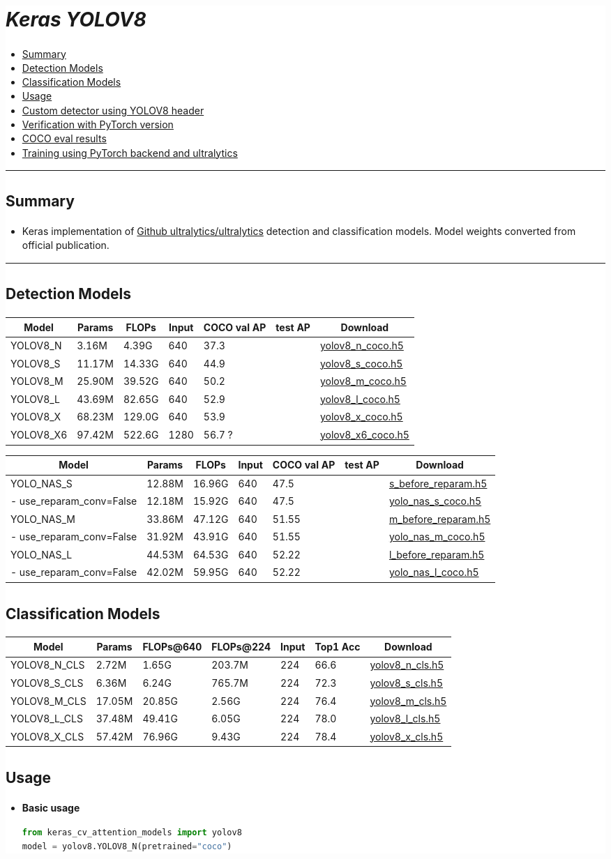 # ___Keras YOLOV8___
- [Summary](#summary)
- [Detection Models](#detection-models)
- [Classification Models](#classification-models)
- [Usage](#usage)
- [Custom detector using YOLOV8 header](#custom-detector-using-yolov8-header)
- [Verification with PyTorch version](#verification-with-pytorch-version)
- [COCO eval results](#coco-eval-results)
- [Training using PyTorch backend and ultralytics](#training-using-pytorch-backend-and-ultralytics)
***

## Summary
  - Keras implementation of [Github ultralytics/ultralytics](https://github.com/ultralytics/ultralytics) detection and classification models. Model weights converted from official publication.
***

## Detection Models
  | Model     | Params | FLOPs  | Input | COCO val AP | test AP | Download |
  | --------- | ------ | ------ | ----- | ----------- | ------- | -------- |
  | YOLOV8_N  | 3.16M  | 4.39G  | 640   | 37.3        |         | [yolov8_n_coco.h5](https://github.com/leondgarse/keras_cv_attention_models/releases/download/yolov8/yolov8_n_coco.h5) |
  | YOLOV8_S  | 11.17M | 14.33G | 640   | 44.9        |         | [yolov8_s_coco.h5](https://github.com/leondgarse/keras_cv_attention_models/releases/download/yolov8/yolov8_s_coco.h5) |
  | YOLOV8_M  | 25.90M | 39.52G | 640   | 50.2        |         | [yolov8_m_coco.h5](https://github.com/leondgarse/keras_cv_attention_models/releases/download/yolov8/yolov8_m_coco.h5) |
  | YOLOV8_L  | 43.69M | 82.65G | 640   | 52.9        |         | [yolov8_l_coco.h5](https://github.com/leondgarse/keras_cv_attention_models/releases/download/yolov8/yolov8_l_coco.h5) |
  | YOLOV8_X  | 68.23M | 129.0G | 640   | 53.9        |         | [yolov8_x_coco.h5](https://github.com/leondgarse/keras_cv_attention_models/releases/download/yolov8/yolov8_x_coco.h5) |
  | YOLOV8_X6 | 97.42M | 522.6G | 1280  | 56.7 ?      |         | [yolov8_x6_coco.h5](https://github.com/leondgarse/keras_cv_attention_models/releases/download/yolov8/yolov8_x6_coco.h5) |

  | Model                    | Params | FLOPs  | Input | COCO val AP | test AP | Download |
  | ------------------------ | ------ | ------ | ----- | ----------- | ------- | -------- |
  | YOLO_NAS_S               | 12.88M | 16.96G | 640   | 47.5        |         | [s_before_reparam.h5](https://github.com/leondgarse/keras_cv_attention_models/releases/download/yolov8/yolo_nas_s_before_reparam_coco.h5) |
  | - use_reparam_conv=False | 12.18M | 15.92G | 640   | 47.5        |         | [yolo_nas_s_coco.h5](https://github.com/leondgarse/keras_cv_attention_models/releases/download/yolov8/yolo_nas_s_coco.h5) |
  | YOLO_NAS_M               | 33.86M | 47.12G | 640   | 51.55       |         | [m_before_reparam.h5](https://github.com/leondgarse/keras_cv_attention_models/releases/download/yolov8/yolo_nas_m_before_reparam_coco.h5) |
  | - use_reparam_conv=False | 31.92M | 43.91G | 640   | 51.55       |         | [yolo_nas_m_coco.h5](https://github.com/leondgarse/keras_cv_attention_models/releases/download/yolov8/yolo_nas_m_coco.h5) |
  | YOLO_NAS_L               | 44.53M | 64.53G | 640   | 52.22       |         | [l_before_reparam.h5](https://github.com/leondgarse/keras_cv_attention_models/releases/download/yolov8/yolo_nas_l_before_reparam_coco.h5) |
  | - use_reparam_conv=False | 42.02M | 59.95G | 640   | 52.22       |         | [yolo_nas_l_coco.h5](https://github.com/leondgarse/keras_cv_attention_models/releases/download/yolov8/yolo_nas_l_coco.h5) |
## Classification Models
  | Model        | Params | FLOPs@640 | FLOPs@224 | Input | Top1 Acc | Download |
  | ------------ | ------ | --------- | --------- | ----- | -------- | -------- |
  | YOLOV8_N_CLS | 2.72M  | 1.65G     | 203.7M    | 224   | 66.6     | [yolov8_n_cls.h5](https://github.com/leondgarse/keras_cv_attention_models/releases/download/yolov8/yolov8_n_cls_imagenet.h5) |
  | YOLOV8_S_CLS | 6.36M  | 6.24G     | 765.7M    | 224   | 72.3     | [yolov8_s_cls.h5](https://github.com/leondgarse/keras_cv_attention_models/releases/download/yolov8/yolov8_s_cls_imagenet.h5) |
  | YOLOV8_M_CLS | 17.05M | 20.85G    | 2.56G     | 224   | 76.4     | [yolov8_m_cls.h5](https://github.com/leondgarse/keras_cv_attention_models/releases/download/yolov8/yolov8_m_cls_imagenet.h5) |
  | YOLOV8_L_CLS | 37.48M | 49.41G    | 6.05G     | 224   | 78.0     | [yolov8_l_cls.h5](https://github.com/leondgarse/keras_cv_attention_models/releases/download/yolov8/yolov8_l_cls_imagenet.h5) |
  | YOLOV8_X_CLS | 57.42M | 76.96G    | 9.43G     | 224   | 78.4     | [yolov8_x_cls.h5](https://github.com/leondgarse/keras_cv_attention_models/releases/download/yolov8/yolov8_x_cls_imagenet.h5) |
## Usage
  - **Basic usage**
    ```py
    from keras_cv_attention_models import yolov8
    model = yolov8.YOLOV8_N(pretrained="coco")
